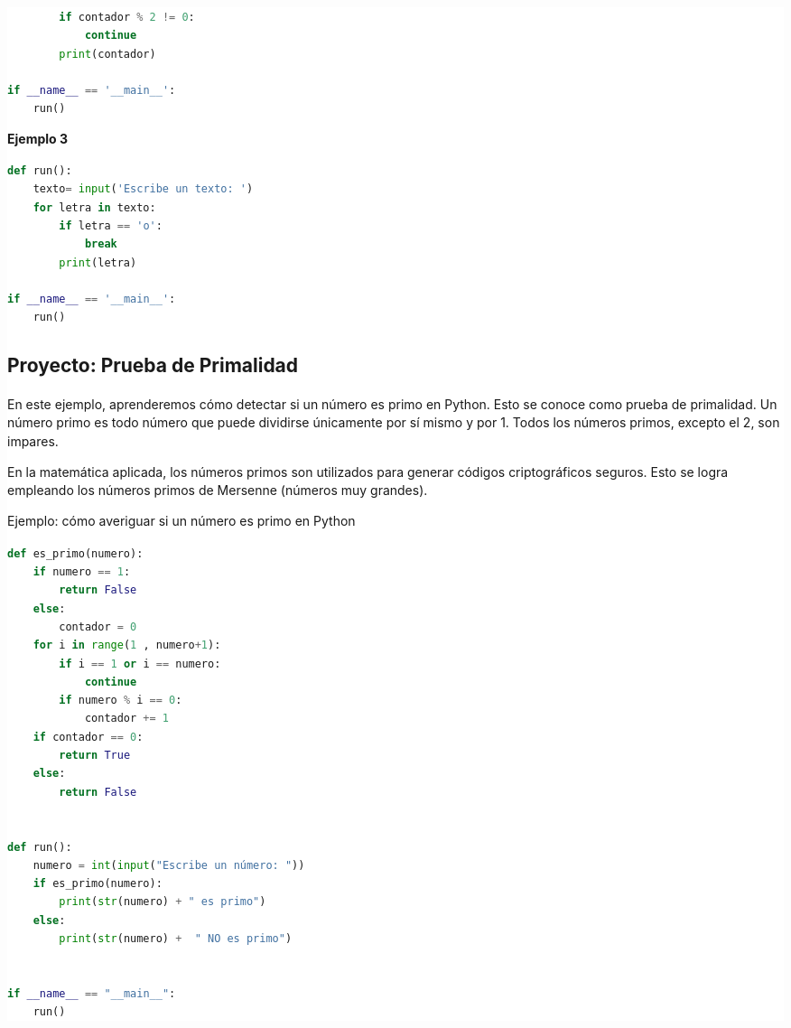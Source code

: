 ```Python
        if contador % 2 != 0:
            continue
        print(contador)

if __name__ == '__main__':
    run()
```
**Ejemplo 3**
```Python
def run():
    texto= input('Escribe un texto: ')
    for letra in texto:
        if letra == 'o':
            break
        print(letra)

if __name__ == '__main__':
    run()
```

## Proyecto: Prueba de Primalidad 

En este ejemplo, aprenderemos cómo detectar si un número es primo en Python. Esto se conoce como prueba de primalidad. Un número primo es todo número que puede dividirse únicamente por sí mismo y por 1. Todos los números primos, excepto el 2, son impares.

En la matemática aplicada, los números primos son utilizados para generar códigos criptográficos seguros. Esto se logra empleando los números primos de Mersenne (números muy grandes).

Ejemplo: cómo averiguar si un número es primo en Python
```Python
def es_primo(numero):
    if numero == 1:
        return False
    else:
        contador = 0
    for i in range(1 , numero+1):
        if i == 1 or i == numero:
            continue
        if numero % i == 0:
            contador += 1
    if contador == 0:
        return True
    else:
        return False


def run():
    numero = int(input("Escribe un número: "))
    if es_primo(numero):
        print(str(numero) + " es primo")
    else:
        print(str(numero) +  " NO es primo")


if __name__ == "__main__":
    run()
```

